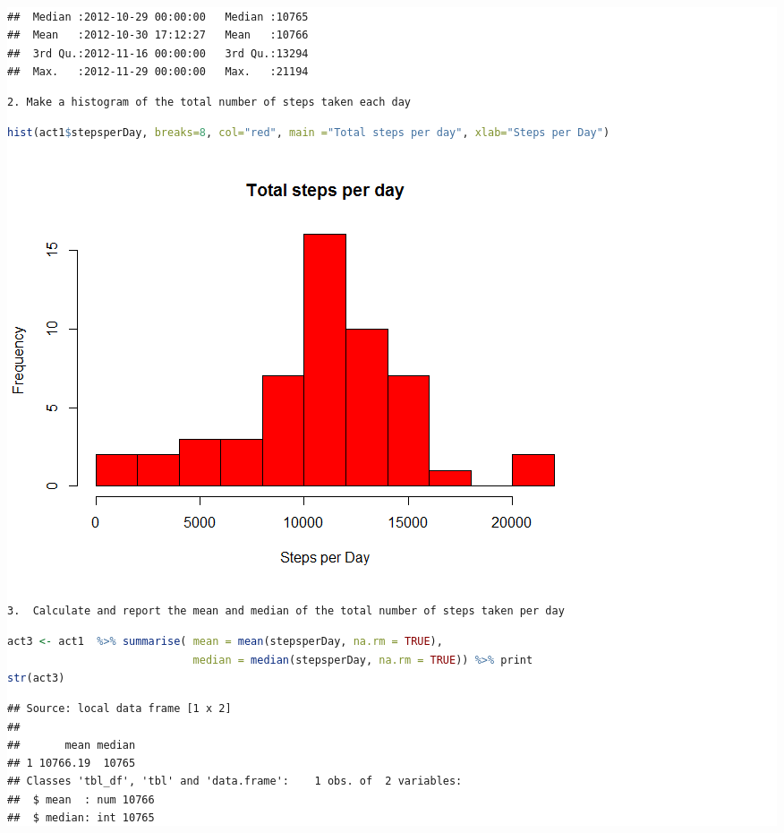 ```
##  Median :2012-10-29 00:00:00   Median :10765  
##  Mean   :2012-10-30 17:12:27   Mean   :10766  
##  3rd Qu.:2012-11-16 00:00:00   3rd Qu.:13294  
##  Max.   :2012-11-29 00:00:00   Max.   :21194
```

    2. Make a histogram of the total number of steps taken each day


```r
hist(act1$stepsperDay, breaks=8, col="red", main ="Total steps per day", xlab="Steps per Day")   
```

![](PA1_template_files/figure-html/act2-1.png) 

    3.  Calculate and report the mean and median of the total number of steps taken per day

```r
act3 <- act1  %>% summarise( mean = mean(stepsperDay, na.rm = TRUE),
                             median = median(stepsperDay, na.rm = TRUE)) %>% print
str(act3)
```

```
## Source: local data frame [1 x 2]
## 
##       mean median
## 1 10766.19  10765
## Classes 'tbl_df', 'tbl' and 'data.frame':	1 obs. of  2 variables:
##  $ mean  : num 10766
##  $ median: int 10765
```
